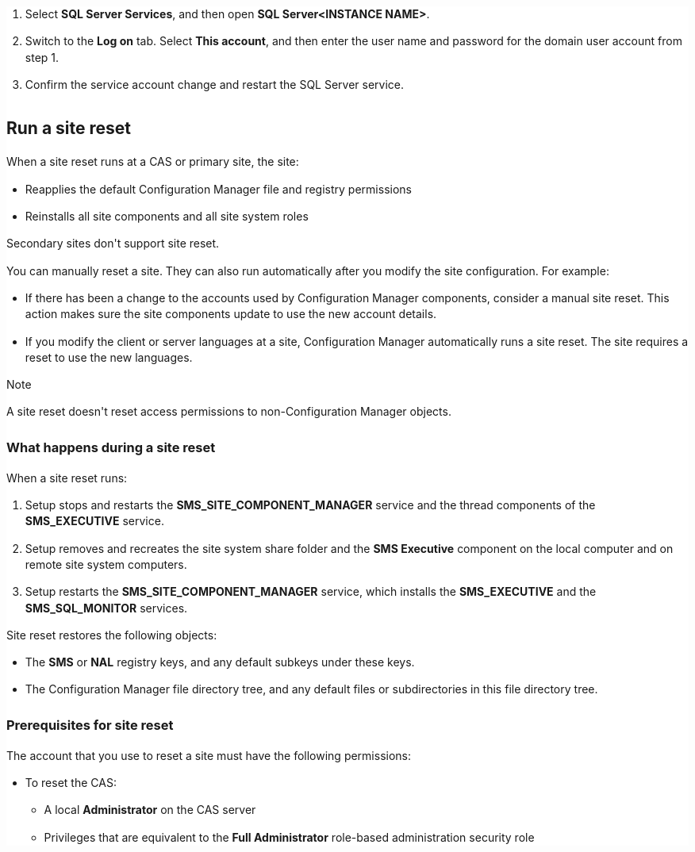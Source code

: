 1. Select **SQL Server Services**, and then open **SQL Server&lt;INSTANCE NAME\>**.

1. Switch to the **Log on** tab. Select **This account**, and then enter the user name and password for the domain user account from step 1.

1. Confirm the service account change and restart the SQL Server service.

## <a name="bkmk_reset"></a> Run a site reset

When a site reset runs at a CAS or primary site, the site:

- Reapplies the default Configuration Manager file and registry permissions

- Reinstalls all site components and all site system roles

Secondary sites don't support site reset.

You can manually reset a site. They can also run automatically after you modify the site configuration. For example:

- If there has been a change to the accounts used by Configuration Manager components, consider a manual site reset. This action makes sure the site components update to use the new account details.

- If you modify the client or server languages at a site, Configuration Manager automatically runs a site reset. The site requires a reset to use the new languages.

> [!NOTE]
> A site reset doesn't reset access permissions to non-Configuration Manager objects.

### What happens during a site reset

When a site reset runs:

1. Setup stops and restarts the **SMS_SITE_COMPONENT_MANAGER** service and the thread components of the **SMS_EXECUTIVE** service.

1. Setup removes and recreates the site system share folder and the **SMS Executive** component on the local computer and on remote site system computers.

1. Setup restarts the **SMS_SITE_COMPONENT_MANAGER** service, which installs the **SMS_EXECUTIVE** and the **SMS_SQL_MONITOR** services.

Site reset restores the following objects:

- The **SMS** or **NAL** registry keys, and any default subkeys under these keys.

- The Configuration Manager file directory tree, and any default files or subdirectories in this file directory tree.

### Prerequisites for site reset

The account that you use to reset a site must have the following permissions:

- To reset the CAS:

  - A local **Administrator** on the CAS server

  - Privileges that are equivalent to the **Full Administrator** role-based administration security role
